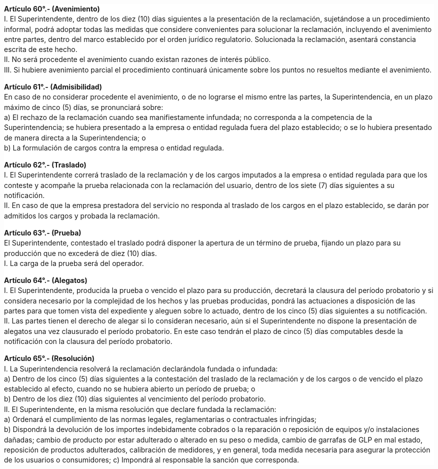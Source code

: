 **Artículo 60°.- (Avenimiento)**  
I. El Superintendente, dentro de los diez (10) días siguientes a la presentación de la reclamación, sujetándose a un procedimiento informal, podrá adoptar todas las medidas que considere convenientes para solucionar la reclamación, incluyendo el avenimiento entre partes, dentro del marco establecido por el orden jurídico regulatorio. Solucionada la reclamación, asentará constancia escrita de este hecho.  
II. No será procedente el avenimiento cuando existan razones de interés público.  
III. Si hubiere avenimiento parcial el procedimiento continuará únicamente sobre los puntos no resueltos mediante el avenimiento.

**Artículo 61°.- (Admisibilidad)**  
En caso de no considerar procedente el avenimiento, o de no lograrse el mismo entre las partes, la Superintendencia, en un plazo máximo de cinco (5) días, se pronunciará sobre:  
a) El rechazo de la reclamación cuando sea manifiestamente infundada; no corresponda a la competencia de la Superintendencia; se hubiera presentado a la empresa o entidad regulada fuera del plazo establecido; o se lo hubiera presentado de manera directa a la Superintendencia; o  
b) La formulación de cargos contra la empresa o entidad regulada.

**Artículo 62°.- (Traslado)**  
I. El Superintendente correrá traslado de la reclamación y de los cargos imputados a la empresa o entidad regulada para que los conteste y acompañe la prueba relacionada con la reclamación del usuario, dentro de los siete (7) días siguientes a su notificación.  
II. En caso de que la empresa prestadora del servicio no responda al traslado de los cargos en el plazo establecido, se darán por admitidos los cargos y probada la reclamación.  


**Artículo 63°.- (Prueba)**  
El Superintendente, contestado el traslado podrá disponer la apertura de un término de prueba, fijando un plazo para su producción que no excederá de diez (10) días.  
I. La carga de la prueba será del operador.

**Artículo 64°.- (Alegatos)**  
I. El Superintendente, producida la prueba o vencido el plazo para su producción, decretará la clausura del período probatorio y si considera necesario por la complejidad de los hechos y las pruebas producidas, pondrá las actuaciones a disposición de las partes para que tomen vista del expediente y aleguen sobre lo actuado, dentro de los cinco (5) días siguientes a su notificación.  
II. Las partes tienen el derecho de alegar si lo consideran necesario, aún si el Superintendente no dispone la presentación de alegatos una vez clausurado el período probatorio. En este caso tendrán el plazo de cinco (5) días computables desde la notificación con la clausura del período probatorio.

**Artículo 65°.- (Resolución)**  
I. La Superintendencia resolverá la reclamación declarándola fundada o infundada:  
a) Dentro de los cinco (5) días siguientes a la contestación del traslado de la reclamación y de los cargos o de vencido el plazo establecido al efecto, cuando no se hubiera abierto un período de prueba; o  
b) Dentro de los diez (10) días siguientes al vencimiento del período probatorio.  
II. El Superintendente, en la misma resolución que declare fundada la reclamación:  
a) Ordenará el cumplimiento de las normas legales, reglamentarias o contractuales infringidas;  
b) Dispondrá la devolución de los importes indebidamente cobrados o la reparación o reposición de equipos y/o instalaciones dañadas; cambio de producto por estar adulterado o alterado en su peso o medida, cambio de garrafas de GLP en mal estado, reposición de productos adulterados, calibración de medidores, y en general, toda medida necesaria para asegurar la protección de los usuarios o consumidores; c) Impondrá al responsable la sanción que corresponda.
